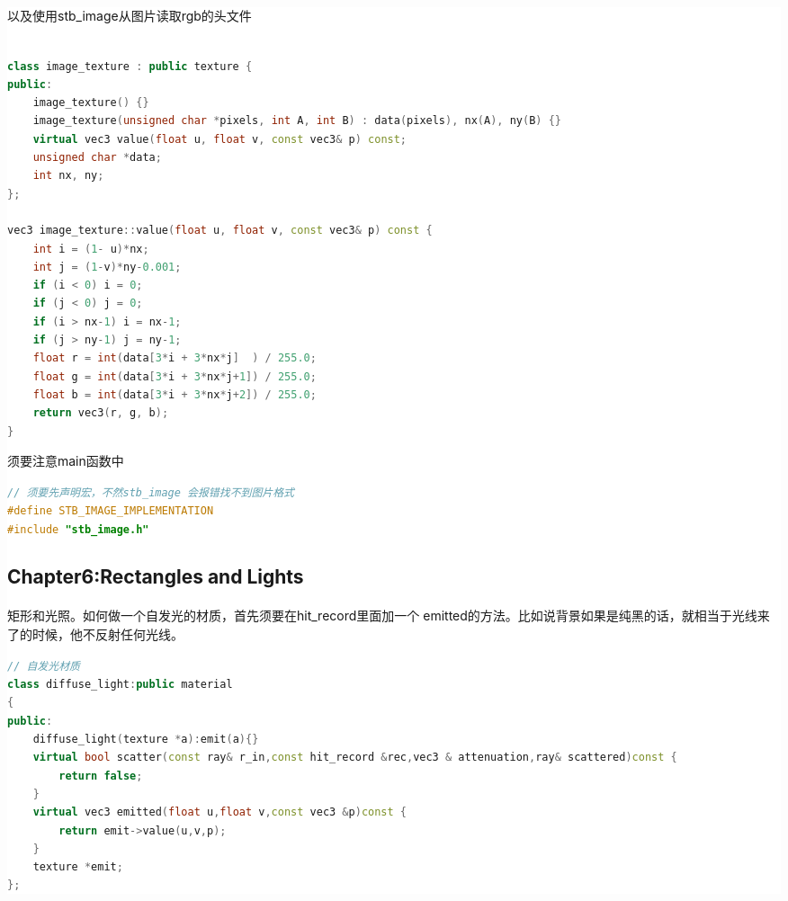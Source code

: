 以及使用stb_image从图片读取rgb的头文件
```c++

class image_texture : public texture {
public:
    image_texture() {}
    image_texture(unsigned char *pixels, int A, int B) : data(pixels), nx(A), ny(B) {}
    virtual vec3 value(float u, float v, const vec3& p) const;
    unsigned char *data;
    int nx, ny;
};

vec3 image_texture::value(float u, float v, const vec3& p) const {
    int i = (1- u)*nx;
    int j = (1-v)*ny-0.001;
    if (i < 0) i = 0;
    if (j < 0) j = 0;
    if (i > nx-1) i = nx-1;
    if (j > ny-1) j = ny-1;
    float r = int(data[3*i + 3*nx*j]  ) / 255.0;
    float g = int(data[3*i + 3*nx*j+1]) / 255.0;
    float b = int(data[3*i + 3*nx*j+2]) / 255.0;
    return vec3(r, g, b);
}
```

须要注意main函数中
```c++
// 须要先声明宏，不然stb_image 会报错找不到图片格式
#define STB_IMAGE_IMPLEMENTATION
#include "stb_image.h"
```

## Chapter6:Rectangles and Lights
矩形和光照。如何做一个自发光的材质，首先须要在hit_record里面加一个 emitted的方法。比如说背景如果是纯黑的话，就相当于光线来了的时候，他不反射任何光线。
```c++
// 自发光材质
class diffuse_light:public material
{
public:
    diffuse_light(texture *a):emit(a){}
    virtual bool scatter(const ray& r_in,const hit_record &rec,vec3 & attenuation,ray& scattered)const {
        return false;
    }
    virtual vec3 emitted(float u,float v,const vec3 &p)const {
        return emit->value(u,v,p);
    }
    texture *emit;
};
```
